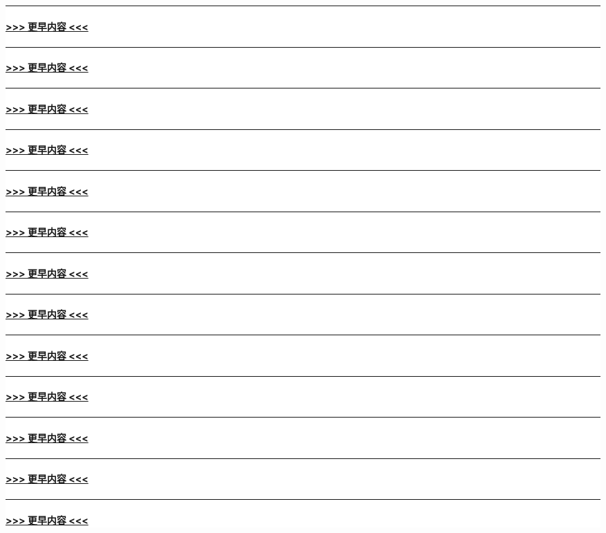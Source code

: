 ----
#### [ >>> 更早内容 <<< ](../indexes/prog1530-earlier.md?t=10052344)

----
#### [ >>> 更早内容 <<< ](../indexes/prog1530-earlier.md?t=10052356)

----
#### [ >>> 更早内容 <<< ](../indexes/prog1530-earlier.md?t=10060001)

----
#### [ >>> 更早内容 <<< ](../indexes/prog1530-earlier.md?t=10060011)

----
#### [ >>> 更早内容 <<< ](../indexes/prog1530-earlier.md?t=10060022)

----
#### [ >>> 更早内容 <<< ](../indexes/prog1530-earlier.md?t=10060033)

----
#### [ >>> 更早内容 <<< ](../indexes/prog1530-earlier.md?t=10060044)

----
#### [ >>> 更早内容 <<< ](../indexes/prog1530-earlier.md?t=10060055)

----
#### [ >>> 更早内容 <<< ](../indexes/prog1530-earlier.md?t=10060101)

----
#### [ >>> 更早内容 <<< ](../indexes/prog1530-earlier.md?t=10060111)

----
#### [ >>> 更早内容 <<< ](../indexes/prog1530-earlier.md?t=10060122)

----
#### [ >>> 更早内容 <<< ](../indexes/prog1530-earlier.md?t=10060133)

----
#### [ >>> 更早内容 <<< ](../indexes/prog1530-earlier.md?t=10060144)
